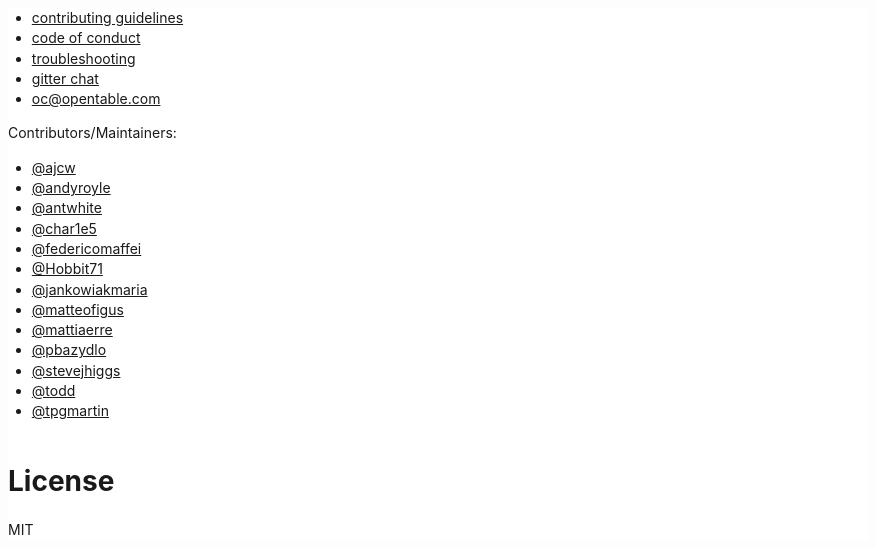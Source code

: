 * [contributing guidelines](CONTRIBUTING.md)
* [code of conduct](CONTRIBUTING.md#code-of-conduct)
* [troubleshooting](CONTRIBUTING.md#troubleshooting)
* [gitter chat](https://gitter.im/opentable/oc)
* oc@opentable.com

Contributors/Maintainers:
* [@ajcw](https://github.com/ajcw)
* [@andyroyle](https://github.com/andyroyle)
* [@antwhite](https://github.com/antwhite)
* [@char1e5](https://github.com/char1e5)
* [@federicomaffei](https://github.com/federicomaffei)
* [@Hobbit71](https://github.com/Hobbit71)
* [@jankowiakmaria](https://github.com/jankowiakmaria)
* [@matteofigus](https://github.com/matteofigus)
* [@mattiaerre](https://github.com/mattiaerre)
* [@pbazydlo](https://github.com/pbazydlo)
* [@stevejhiggs](https://github.com/stevejhiggs)
* [@todd](https://github.com/todd)
* [@tpgmartin](https://github.com/tpgmartin)

# License

MIT
